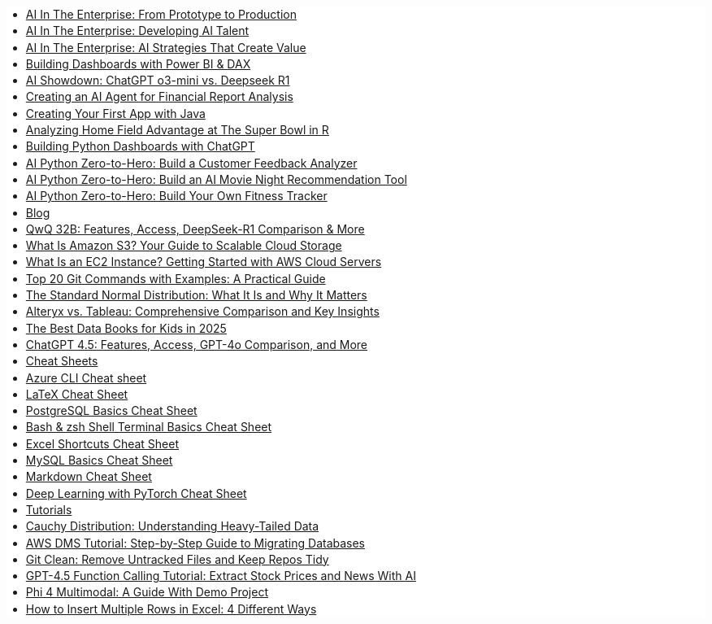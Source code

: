 - [AI In The Enterprise: From Prototype to Production](https://www.datacamp.com/resources/webinars/ai-in-the-enterprise-from-prototype-to-production)
- [AI In The Enterprise: Developing AI Talent](https://www.datacamp.com/resources/webinars/ai-in-the-enterprise-developing-ai-talent)
- [AI In The Enterprise: AI Strategies That Create Value](https://www.datacamp.com/resources/webinars/ai-in-the-enterprise-ai-strategies-that-create-value)
- [Building Dashboards with Power BI & DAX](https://www.datacamp.com/resources/webinars/building-dashboards-with-power-bi-and-dax)
- [AI Showdown: ChatGPT o3-mini vs. Deepseek R1](https://www.datacamp.com/code-along/ai-showdown-chat-gpt-o3-mini-vs-deepseek-r1)
- [Creating an AI Agent for Financial Report Analysis](https://www.datacamp.com/code-along/creating-an-ai-agent-for-financial-report-analysis)
- [Creating Your First App with Java](https://www.datacamp.com/code-along/creating-your-first-app-with-java)
- [Analyzing Home Field Advantage at The Super Bowl in R](https://www.datacamp.com/code-along/analyzing-home-field-advantage-at-the-super-bowl-in-r)
- [Building Python Dashboards with ChatGPT](https://www.datacamp.com/code-along/building-python-dashboards-with-chat-gpt)
- [AI Python Zero-to-Hero: Build a Customer Feedback Analyzer](https://www.datacamp.com/code-along/ai-python-zero-to-hero-build-a-customer-feedback-analyzer)
- [AI Python Zero-to-Hero: Build an AI Movie Night Recommendation Tool](https://www.datacamp.com/code-along/ai-python-zero-to-hero-build-an-ai-movie-night-recommendation-tool)
- [AI Python Zero-to-Hero: Build Your Own Fitness Tracker](https://www.datacamp.com/code-along/ai-python-zero-to-hero-build-your-own-fitness-tracker)
- [Blog](https://www.datacamp.com/blog)
- [QwQ 32B: Features, Access, DeepSeek-R1 Comparison & More](https://www.datacamp.com/blog/qwq-32b)
- [What Is Amazon S3? Your Guide to Scalable Cloud Storage](https://www.datacamp.com/blog/what-is-s3)
- [What Is an EC2 Instance? Getting Started with AWS Cloud Servers](https://www.datacamp.com/blog/what-is-ec2-instance)
- [Top 20 Git Commands with Examples: A Practical Guide](https://www.datacamp.com/blog/git-commands)
- [The Standard Normal Distribution: What It Is and Why It Matters](https://www.datacamp.com/blog/standard-normal-distribution)
- [Alteryx vs. Tableau: Comprehensive Comparison and Key Insights](https://www.datacamp.com/blog/alteryx-vs-tableau)
- [The Best Data Books for Kids in 2025](https://www.datacamp.com/blog/data-books-for-kids)
- [ChatGPT 4.5: Features, Access, GPT-4o Comparison, and More](https://www.datacamp.com/blog/gpt-4-5)
- [Cheat Sheets](https://www.datacamp.com/cheat-sheet)
- [Azure CLI Cheat sheet](https://www.datacamp.com/cheat-sheet/azure-cli-cheat-sheet)
- [LaTeX Cheat Sheet](https://www.datacamp.com/cheat-sheet/latex-cheat-sheet)
- [PostgreSQL Basics Cheat Sheet](https://www.datacamp.com/cheat-sheet/postgre-sql-basics-cheat-sheet)
- [Bash & zsh Shell Terminal Basics Cheat Sheet](https://www.datacamp.com/cheat-sheet/bash-and-zsh-shell-terminal-basics-cheat-sheet)
- [Excel Shortcuts Cheat Sheet](https://www.datacamp.com/cheat-sheet/excel-shortcuts-cheat-sheet)
- [MySQL Basics Cheat Sheet](https://www.datacamp.com/cheat-sheet/my-sql-basics-cheat-sheet)
- [Markdown Cheat Sheet](https://www.datacamp.com/cheat-sheet/markdown-cheat-sheet-23)
- [Deep Learning with PyTorch Cheat Sheet](https://www.datacamp.com/cheat-sheet/deep-learning-with-py-torch)
- [Tutorials](https://www.datacamp.com/tutorial)
- [Cauchy Distribution: Understanding Heavy-Tailed Data](https://www.datacamp.com/tutorial/cauchy-distribution)
- [AWS DMS Tutorial: Step-by-Step Guide to Migrating Databases](https://www.datacamp.com/tutorial/aws-dms)
- [Git Clean: Remove Untracked Files and Keep Repos Tidy](https://www.datacamp.com/tutorial/git-clean)
- [GPT-4.5 Function Calling Tutorial: Extract Stock Prices and News With AI](https://www.datacamp.com/tutorial/gpt-4-5-function-calling)
- [Phi 4 Multimodal: A Guide With Demo Project](https://www.datacamp.com/tutorial/phi-4-multimodal)
- [How to Insert Multiple Rows in Excel: 4 Different Ways](https://www.datacamp.com/tutorial/insert-multiple-rows-excel)